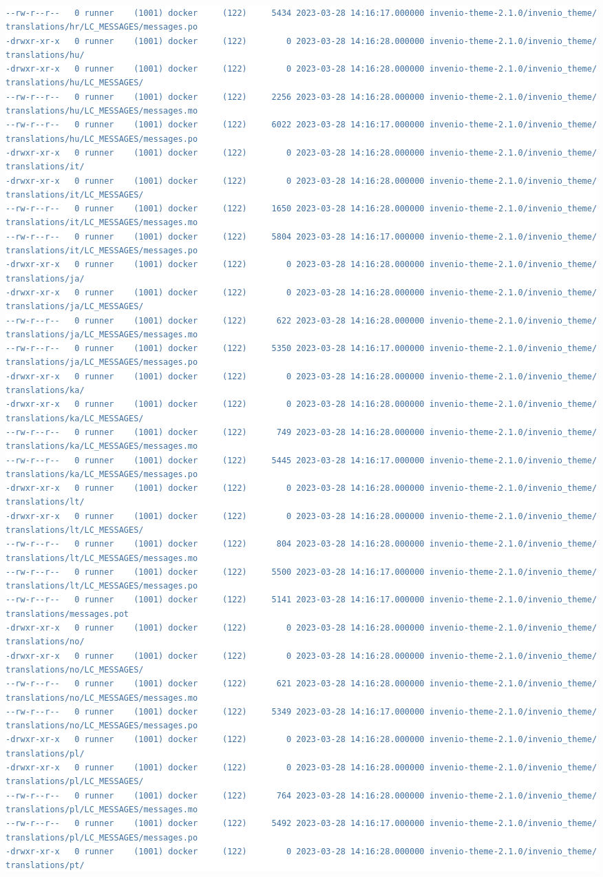 ```diff
--rw-r--r--   0 runner    (1001) docker     (122)     5434 2023-03-28 14:16:17.000000 invenio-theme-2.1.0/invenio_theme/translations/hr/LC_MESSAGES/messages.po
-drwxr-xr-x   0 runner    (1001) docker     (122)        0 2023-03-28 14:16:28.000000 invenio-theme-2.1.0/invenio_theme/translations/hu/
-drwxr-xr-x   0 runner    (1001) docker     (122)        0 2023-03-28 14:16:28.000000 invenio-theme-2.1.0/invenio_theme/translations/hu/LC_MESSAGES/
--rw-r--r--   0 runner    (1001) docker     (122)     2256 2023-03-28 14:16:28.000000 invenio-theme-2.1.0/invenio_theme/translations/hu/LC_MESSAGES/messages.mo
--rw-r--r--   0 runner    (1001) docker     (122)     6022 2023-03-28 14:16:17.000000 invenio-theme-2.1.0/invenio_theme/translations/hu/LC_MESSAGES/messages.po
-drwxr-xr-x   0 runner    (1001) docker     (122)        0 2023-03-28 14:16:28.000000 invenio-theme-2.1.0/invenio_theme/translations/it/
-drwxr-xr-x   0 runner    (1001) docker     (122)        0 2023-03-28 14:16:28.000000 invenio-theme-2.1.0/invenio_theme/translations/it/LC_MESSAGES/
--rw-r--r--   0 runner    (1001) docker     (122)     1650 2023-03-28 14:16:28.000000 invenio-theme-2.1.0/invenio_theme/translations/it/LC_MESSAGES/messages.mo
--rw-r--r--   0 runner    (1001) docker     (122)     5804 2023-03-28 14:16:17.000000 invenio-theme-2.1.0/invenio_theme/translations/it/LC_MESSAGES/messages.po
-drwxr-xr-x   0 runner    (1001) docker     (122)        0 2023-03-28 14:16:28.000000 invenio-theme-2.1.0/invenio_theme/translations/ja/
-drwxr-xr-x   0 runner    (1001) docker     (122)        0 2023-03-28 14:16:28.000000 invenio-theme-2.1.0/invenio_theme/translations/ja/LC_MESSAGES/
--rw-r--r--   0 runner    (1001) docker     (122)      622 2023-03-28 14:16:28.000000 invenio-theme-2.1.0/invenio_theme/translations/ja/LC_MESSAGES/messages.mo
--rw-r--r--   0 runner    (1001) docker     (122)     5350 2023-03-28 14:16:17.000000 invenio-theme-2.1.0/invenio_theme/translations/ja/LC_MESSAGES/messages.po
-drwxr-xr-x   0 runner    (1001) docker     (122)        0 2023-03-28 14:16:28.000000 invenio-theme-2.1.0/invenio_theme/translations/ka/
-drwxr-xr-x   0 runner    (1001) docker     (122)        0 2023-03-28 14:16:28.000000 invenio-theme-2.1.0/invenio_theme/translations/ka/LC_MESSAGES/
--rw-r--r--   0 runner    (1001) docker     (122)      749 2023-03-28 14:16:28.000000 invenio-theme-2.1.0/invenio_theme/translations/ka/LC_MESSAGES/messages.mo
--rw-r--r--   0 runner    (1001) docker     (122)     5445 2023-03-28 14:16:17.000000 invenio-theme-2.1.0/invenio_theme/translations/ka/LC_MESSAGES/messages.po
-drwxr-xr-x   0 runner    (1001) docker     (122)        0 2023-03-28 14:16:28.000000 invenio-theme-2.1.0/invenio_theme/translations/lt/
-drwxr-xr-x   0 runner    (1001) docker     (122)        0 2023-03-28 14:16:28.000000 invenio-theme-2.1.0/invenio_theme/translations/lt/LC_MESSAGES/
--rw-r--r--   0 runner    (1001) docker     (122)      804 2023-03-28 14:16:28.000000 invenio-theme-2.1.0/invenio_theme/translations/lt/LC_MESSAGES/messages.mo
--rw-r--r--   0 runner    (1001) docker     (122)     5500 2023-03-28 14:16:17.000000 invenio-theme-2.1.0/invenio_theme/translations/lt/LC_MESSAGES/messages.po
--rw-r--r--   0 runner    (1001) docker     (122)     5141 2023-03-28 14:16:17.000000 invenio-theme-2.1.0/invenio_theme/translations/messages.pot
-drwxr-xr-x   0 runner    (1001) docker     (122)        0 2023-03-28 14:16:28.000000 invenio-theme-2.1.0/invenio_theme/translations/no/
-drwxr-xr-x   0 runner    (1001) docker     (122)        0 2023-03-28 14:16:28.000000 invenio-theme-2.1.0/invenio_theme/translations/no/LC_MESSAGES/
--rw-r--r--   0 runner    (1001) docker     (122)      621 2023-03-28 14:16:28.000000 invenio-theme-2.1.0/invenio_theme/translations/no/LC_MESSAGES/messages.mo
--rw-r--r--   0 runner    (1001) docker     (122)     5349 2023-03-28 14:16:17.000000 invenio-theme-2.1.0/invenio_theme/translations/no/LC_MESSAGES/messages.po
-drwxr-xr-x   0 runner    (1001) docker     (122)        0 2023-03-28 14:16:28.000000 invenio-theme-2.1.0/invenio_theme/translations/pl/
-drwxr-xr-x   0 runner    (1001) docker     (122)        0 2023-03-28 14:16:28.000000 invenio-theme-2.1.0/invenio_theme/translations/pl/LC_MESSAGES/
--rw-r--r--   0 runner    (1001) docker     (122)      764 2023-03-28 14:16:28.000000 invenio-theme-2.1.0/invenio_theme/translations/pl/LC_MESSAGES/messages.mo
--rw-r--r--   0 runner    (1001) docker     (122)     5492 2023-03-28 14:16:17.000000 invenio-theme-2.1.0/invenio_theme/translations/pl/LC_MESSAGES/messages.po
-drwxr-xr-x   0 runner    (1001) docker     (122)        0 2023-03-28 14:16:28.000000 invenio-theme-2.1.0/invenio_theme/translations/pt/
```